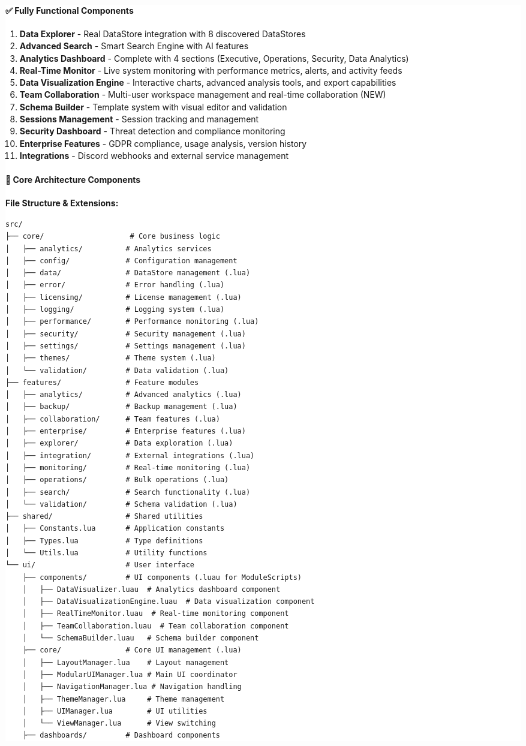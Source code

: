 #### ✅ Fully Functional Components

1. **Data Explorer** - Real DataStore integration with 8 discovered DataStores
2. **Advanced Search** - Smart Search Engine with AI features
3. **Analytics Dashboard** - Complete with 4 sections (Executive, Operations, Security, Data Analytics)
4. **Real-Time Monitor** - Live system monitoring with performance metrics, alerts, and activity feeds
5. **Data Visualization Engine** - Interactive charts, advanced analysis tools, and export capabilities
6. **Team Collaboration** - Multi-user workspace management and real-time collaboration (NEW)
7. **Schema Builder** - Template system with visual editor and validation
8. **Sessions Management** - Session tracking and management
9. **Security Dashboard** - Threat detection and compliance monitoring
10. **Enterprise Features** - GDPR compliance, usage analysis, version history
11. **Integrations** - Discord webhooks and external service management

#### 🔧 Core Architecture Components

**File Structure & Extensions:**

```
src/
├── core/                    # Core business logic
│   ├── analytics/          # Analytics services
│   ├── config/             # Configuration management
│   ├── data/               # DataStore management (.lua)
│   ├── error/              # Error handling (.lua)
│   ├── licensing/          # License management (.lua)
│   ├── logging/            # Logging system (.lua)
│   ├── performance/        # Performance monitoring (.lua)
│   ├── security/           # Security management (.lua)
│   ├── settings/           # Settings management (.lua)
│   ├── themes/             # Theme system (.lua)
│   └── validation/         # Data validation (.lua)
├── features/               # Feature modules
│   ├── analytics/          # Advanced analytics (.lua)
│   ├── backup/             # Backup management (.lua)
│   ├── collaboration/      # Team features (.lua)
│   ├── enterprise/         # Enterprise features (.lua)
│   ├── explorer/           # Data exploration (.lua)
│   ├── integration/        # External integrations (.lua)
│   ├── monitoring/         # Real-time monitoring (.lua)
│   ├── operations/         # Bulk operations (.lua)
│   ├── search/             # Search functionality (.lua)
│   └── validation/         # Schema validation (.lua)
├── shared/                 # Shared utilities
│   ├── Constants.lua       # Application constants
│   ├── Types.lua           # Type definitions
│   └── Utils.lua           # Utility functions
└── ui/                     # User interface
    ├── components/         # UI components (.luau for ModuleScripts)
    │   ├── DataVisualizer.luau  # Analytics dashboard component
    │   ├── DataVisualizationEngine.luau  # Data visualization component
    │   ├── RealTimeMonitor.luau  # Real-time monitoring component
    │   ├── TeamCollaboration.luau  # Team collaboration component
    │   └── SchemaBuilder.luau   # Schema builder component
    ├── core/               # Core UI management (.lua)
    │   ├── LayoutManager.lua    # Layout management
    │   ├── ModularUIManager.lua # Main UI coordinator
    │   ├── NavigationManager.lua # Navigation handling
    │   ├── ThemeManager.lua     # Theme management
    │   ├── UIManager.lua        # UI utilities
    │   └── ViewManager.lua      # View switching
    ├── dashboards/         # Dashboard components
```
